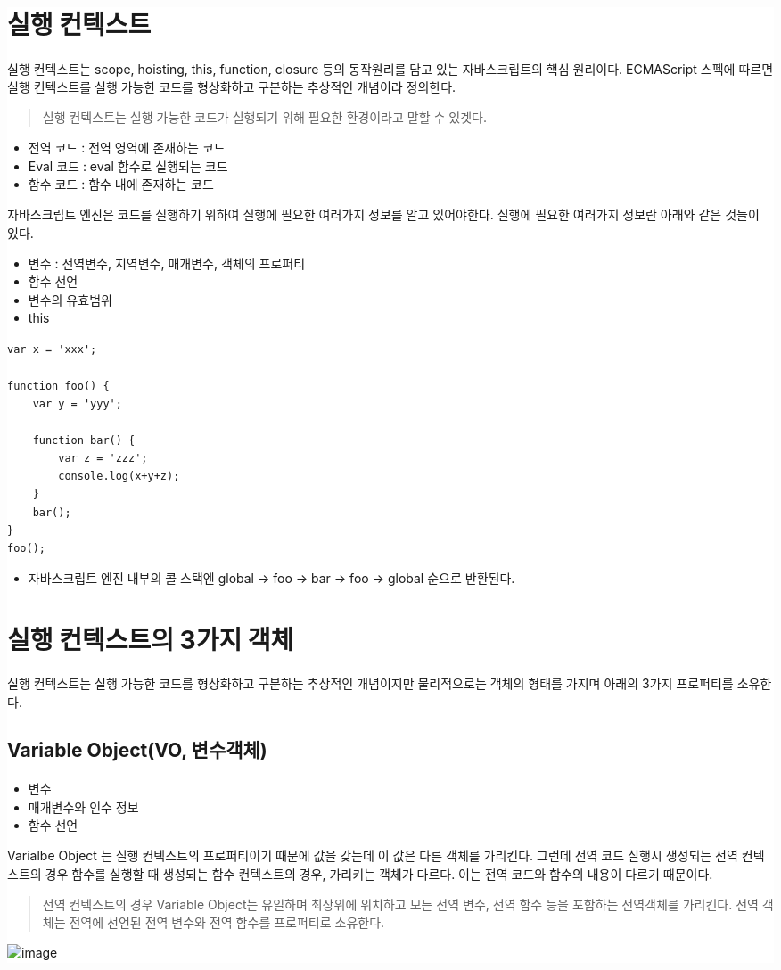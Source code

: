 # 실행 컨텍스트
실행 컨텍스트는 scope, hoisting, this, function, closure 등의 동작원리를 담고 있는 자바스크립트의 핵심 원리이다.
ECMAScript 스펙에 따르면 실행 컨텍스트를 실행 가능한 코드를 형상화하고 구분하는 추상적인 개념이라 정의한다.
> 실행 컨텍스트는 실행 가능한 코드가 실행되기 위해 필요한 환경이라고 말할 수 있겟다.

- 전역 코드 : 전역 영역에 존재하는 코드
- Eval 코드 : eval 함수로 실행되는 코드
- 함수 코드 : 함수 내에 존재하는 코드

자바스크립트 엔진은 코드를 실행하기 위하여 실행에 필요한 여러가지 정보를 알고 있어야한다. 실행에 필요한 여러가지 정보란 아래와 같은 것들이 있다.

- 변수 : 전역변수, 지역변수, 매개변수, 객체의 프로퍼티
- 함수 선언
- 변수의 유효범위
- this

```
var x = 'xxx';

function foo() {
    var y = 'yyy';

    function bar() {
        var z = 'zzz';
        console.log(x+y+z);
    }
    bar();
}
foo();
```

- 자바스크립트 엔진 내부의 콜 스택엔 global -> foo -> bar -> foo -> global 순으로 반환된다.



# 실행 컨텍스트의 3가지 객체
실행 컨텍스트는 실행 가능한 코드를 형상화하고 구분하는 추상적인 개념이지만 물리적으로는 객체의 형태를 가지며 아래의 3가지 프로퍼티를 소유한다.



## Variable Object(VO, 변수객체)
- 변수
- 매개변수와 인수 정보
- 함수 선언

Varialbe Object 는 실행 컨텍스트의 프로퍼티이기 때문에 값을 갖는데 이 값은 다른 객체를 가리킨다. 그런데 전역 코드 실행시 생성되는 전역 컨텍스트의 경우 함수를 실행할 때 생성되는 함수 컨텍스트의 경우, 가리키는 객체가 다르다. 이는 전역 코드와 함수의 내용이 다르기 때문이다.

> 전역 컨텍스트의 경우
Variable Object는 유일하며 최상위에 위치하고 모든 전역 변수, 전역 함수 등을 포함하는 전역객체를 가리킨다. 전역 객체는 전역에 선언된 전역 변수와 전역 함수를 프로퍼티로 소유한다.

![image](https://user-images.githubusercontent.com/62691610/156292297-8d3b959a-60af-4d02-869c-e1617e75d200.png)
